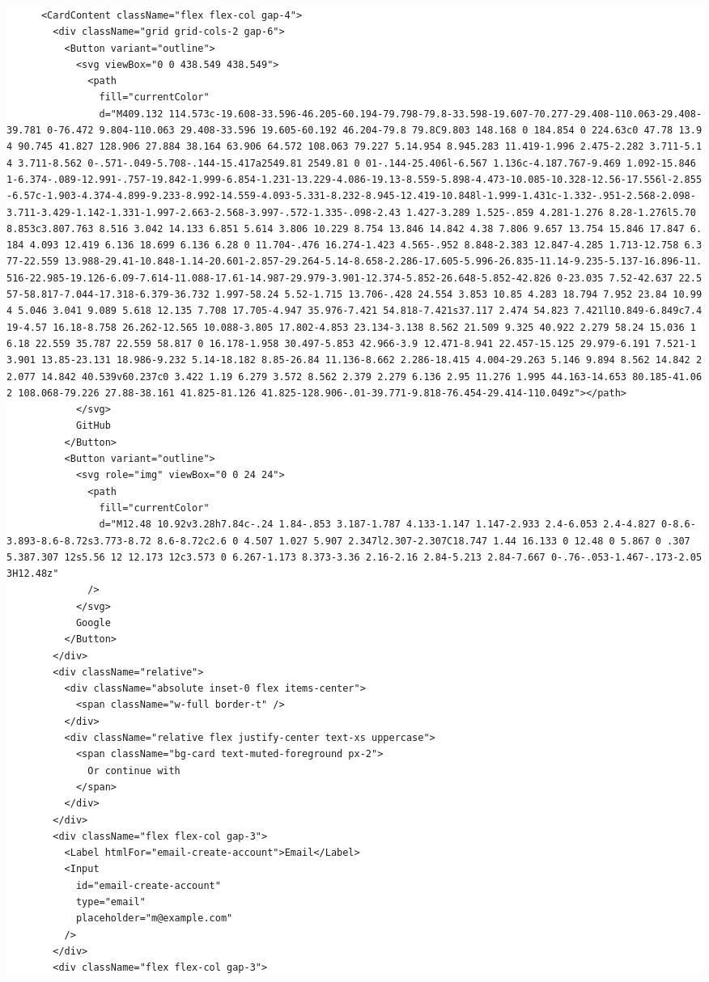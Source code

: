```tsx
      <CardContent className="flex flex-col gap-4">
        <div className="grid grid-cols-2 gap-6">
          <Button variant="outline">
            <svg viewBox="0 0 438.549 438.549">
              <path
                fill="currentColor"
                d="M409.132 114.573c-19.608-33.596-46.205-60.194-79.798-79.8-33.598-19.607-70.277-29.408-110.063-29.408-39.781 0-76.472 9.804-110.063 29.408-33.596 19.605-60.192 46.204-79.8 79.8C9.803 148.168 0 184.854 0 224.63c0 47.78 13.94 90.745 41.827 128.906 27.884 38.164 63.906 64.572 108.063 79.227 5.14.954 8.945.283 11.419-1.996 2.475-2.282 3.711-5.14 3.711-8.562 0-.571-.049-5.708-.144-15.417a2549.81 2549.81 0 01-.144-25.406l-6.567 1.136c-4.187.767-9.469 1.092-15.846 1-6.374-.089-12.991-.757-19.842-1.999-6.854-1.231-13.229-4.086-19.13-8.559-5.898-4.473-10.085-10.328-12.56-17.556l-2.855-6.57c-1.903-4.374-4.899-9.233-8.992-14.559-4.093-5.331-8.232-8.945-12.419-10.848l-1.999-1.431c-1.332-.951-2.568-2.098-3.711-3.429-1.142-1.331-1.997-2.663-2.568-3.997-.572-1.335-.098-2.43 1.427-3.289 1.525-.859 4.281-1.276 8.28-1.276l5.708.853c3.807.763 8.516 3.042 14.133 6.851 5.614 3.806 10.229 8.754 13.846 14.842 4.38 7.806 9.657 13.754 15.846 17.847 6.184 4.093 12.419 6.136 18.699 6.136 6.28 0 11.704-.476 16.274-1.423 4.565-.952 8.848-2.383 12.847-4.285 1.713-12.758 6.377-22.559 13.988-29.41-10.848-1.14-20.601-2.857-29.264-5.14-8.658-2.286-17.605-5.996-26.835-11.14-9.235-5.137-16.896-11.516-22.985-19.126-6.09-7.614-11.088-17.61-14.987-29.979-3.901-12.374-5.852-26.648-5.852-42.826 0-23.035 7.52-42.637 22.557-58.817-7.044-17.318-6.379-36.732 1.997-58.24 5.52-1.715 13.706-.428 24.554 3.853 10.85 4.283 18.794 7.952 23.84 10.994 5.046 3.041 9.089 5.618 12.135 7.708 17.705-4.947 35.976-7.421 54.818-7.421s37.117 2.474 54.823 7.421l10.849-6.849c7.419-4.57 16.18-8.758 26.262-12.565 10.088-3.805 17.802-4.853 23.134-3.138 8.562 21.509 9.325 40.922 2.279 58.24 15.036 16.18 22.559 35.787 22.559 58.817 0 16.178-1.958 30.497-5.853 42.966-3.9 12.471-8.941 22.457-15.125 29.979-6.191 7.521-13.901 13.85-23.131 18.986-9.232 5.14-18.182 8.85-26.84 11.136-8.662 2.286-18.415 4.004-29.263 5.146 9.894 8.562 14.842 22.077 14.842 40.539v60.237c0 3.422 1.19 6.279 3.572 8.562 2.379 2.279 6.136 2.95 11.276 1.995 44.163-14.653 80.185-41.062 108.068-79.226 27.88-38.161 41.825-81.126 41.825-128.906-.01-39.771-9.818-76.454-29.414-110.049z"></path>
            </svg>
            GitHub
          </Button>
          <Button variant="outline">
            <svg role="img" viewBox="0 0 24 24">
              <path
                fill="currentColor"
                d="M12.48 10.92v3.28h7.84c-.24 1.84-.853 3.187-1.787 4.133-1.147 1.147-2.933 2.4-6.053 2.4-4.827 0-8.6-3.893-8.6-8.72s3.773-8.72 8.6-8.72c2.6 0 4.507 1.027 5.907 2.347l2.307-2.307C18.747 1.44 16.133 0 12.48 0 5.867 0 .307 5.387.307 12s5.56 12 12.173 12c3.573 0 6.267-1.173 8.373-3.36 2.16-2.16 2.84-5.213 2.84-7.667 0-.76-.053-1.467-.173-2.053H12.48z"
              />
            </svg>
            Google
          </Button>
        </div>
        <div className="relative">
          <div className="absolute inset-0 flex items-center">
            <span className="w-full border-t" />
          </div>
          <div className="relative flex justify-center text-xs uppercase">
            <span className="bg-card text-muted-foreground px-2">
              Or continue with
            </span>
          </div>
        </div>
        <div className="flex flex-col gap-3">
          <Label htmlFor="email-create-account">Email</Label>
          <Input
            id="email-create-account"
            type="email"
            placeholder="m@example.com"
          />
        </div>
        <div className="flex flex-col gap-3">
```